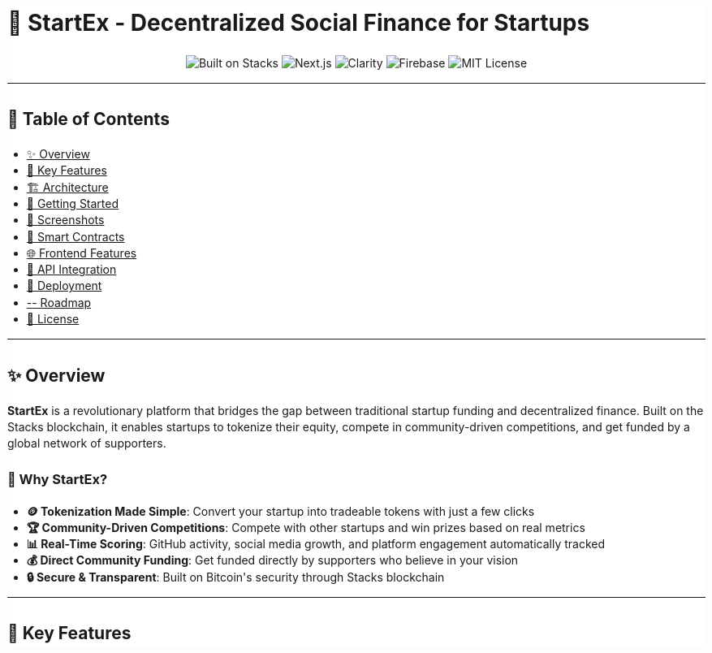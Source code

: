 # 🚀 StartEx - Decentralized Social Finance for Startups
<div align="center">
  <img src="https://img.shields.io/badge/Built%20on-Stacks-orange" alt="Built on Stacks">
  <img src="https://img.shields.io/badge/Frontend-Next.js-blue" alt="Next.js">
  <img src="https://img.shields.io/badge/Smart%20Contracts-Clarity-purple" alt="Clarity">
  <img src="https://img.shields.io/badge/Database-Firebase-yellow" alt="Firebase">
  <img src="https://img.shields.io/badge/License-MIT-green" alt="MIT License">
</div>

---

## 📖 Table of Contents

- [✨ Overview](#-overview)
- [🎯 Key Features](#-key-features)
- [🏗️ Architecture](#️-architecture)
- [🚦 Getting Started](#-getting-started)
- [📱 Screenshots](#-screenshots)
- [🔧 Smart Contracts](#-smart-contracts)
- [🌐 Frontend Features](#-frontend-features)
- [🔄 API Integration](#-api-integration)
- [🚀 Deployment](#-deployment)
- [-- Roadmap](#-Roadmap)
- [📄 License](#-license)

---

## ✨ Overview

**StartEx** is a revolutionary platform that bridges the gap between traditional startup funding and decentralized finance. Built on the Stacks blockchain, it enables startups to tokenize their equity, compete in community-driven competitions, and get funded by a global network of supporters.

### 🎪 Why StartEx?

- **🪙 Tokenization Made Simple**: Convert your startup into tradeable tokens with just a few clicks
- **🏆 Community-Driven Competitions**: Compete with other startups and win prizes based on real metrics
- **📊 Real-Time Scoring**: GitHub activity, social media growth, and platform engagement automatically tracked
- **💰 Direct Community Funding**: Get funded directly by supporters who believe in your vision
- **🔒 Secure & Transparent**: Built on Bitcoin's security through Stacks blockchain

---

## 🎯 Key Features
